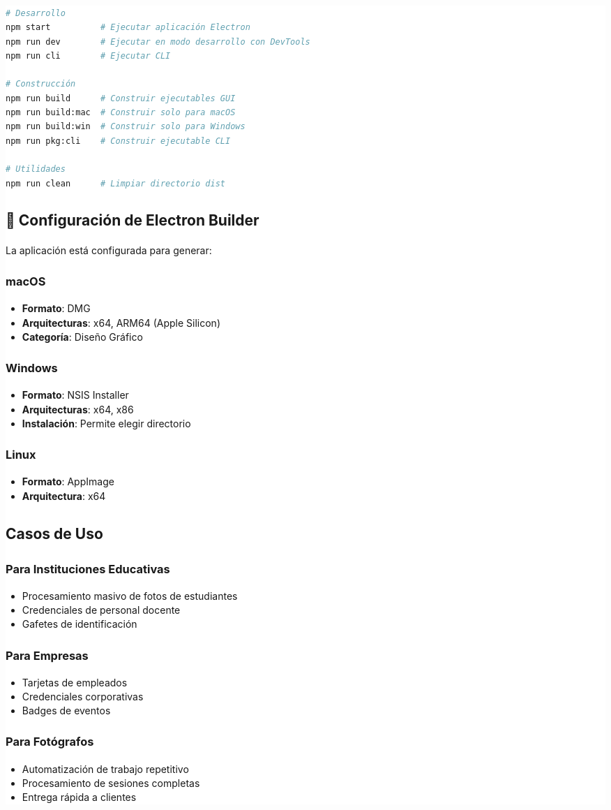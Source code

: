 ```bash
# Desarrollo
npm start          # Ejecutar aplicación Electron
npm run dev        # Ejecutar en modo desarrollo con DevTools
npm run cli        # Ejecutar CLI

# Construcción
npm run build      # Construir ejecutables GUI
npm run build:mac  # Construir solo para macOS
npm run build:win  # Construir solo para Windows
npm run pkg:cli    # Construir ejecutable CLI

# Utilidades
npm run clean      # Limpiar directorio dist
```

## 🔧 Configuración de Electron Builder

La aplicación está configurada para generar:

### macOS
- **Formato**: DMG
- **Arquitecturas**: x64, ARM64 (Apple Silicon)
- **Categoría**: Diseño Gráfico

### Windows
- **Formato**: NSIS Installer
- **Arquitecturas**: x64, x86
- **Instalación**: Permite elegir directorio

### Linux
- **Formato**: AppImage
- **Arquitectura**: x64

##  Casos de Uso

### Para Instituciones Educativas
- Procesamiento masivo de fotos de estudiantes
- Credenciales de personal docente
- Gafetes de identificación

### Para Empresas
- Tarjetas de empleados
- Credenciales corporativas
- Badges de eventos

### Para Fotógrafos
- Automatización de trabajo repetitivo
- Procesamiento de sesiones completas
- Entrega rápida a clientes
